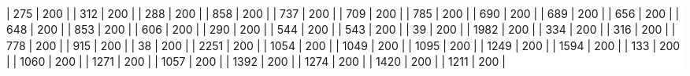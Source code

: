 |        275 |      200 |
|        312 |      200 |
|        288 |      200 |
|        858 |      200 |
|        737 |      200 |
|        709 |      200 |
|        785 |      200 |
|        690 |      200 |
|        689 |      200 |
|        656 |      200 |
|        648 |      200 |
|        853 |      200 |
|        606 |      200 |
|        290 |      200 |
|        544 |      200 |
|        543 |      200 |
|         39 |      200 |
|       1982 |      200 |
|        334 |      200 |
|        316 |      200 |
|        778 |      200 |
|        915 |      200 |
|         38 |      200 |
|       2251 |      200 |
|       1054 |      200 |
|       1049 |      200 |
|       1095 |      200 |
|       1249 |      200 |
|       1594 |      200 |
|        133 |      200 |
|       1060 |      200 |
|       1271 |      200 |
|       1057 |      200 |
|       1392 |      200 |
|       1274 |      200 |
|       1420 |      200 |
|       1211 |      200 |